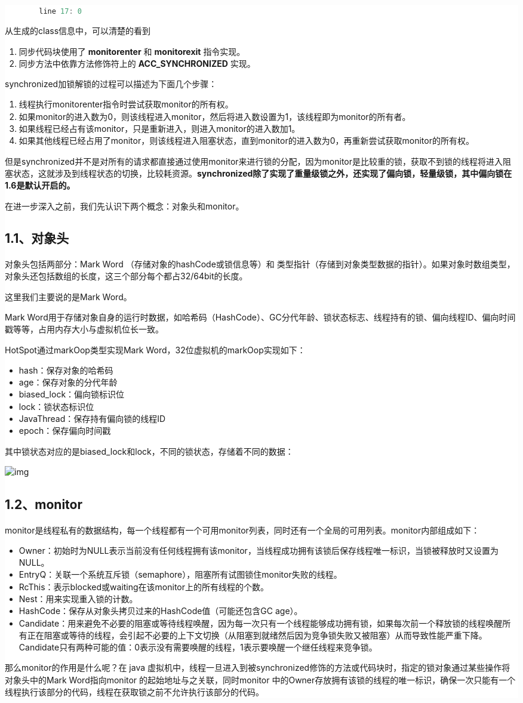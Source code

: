 ```java
        line 17: 0
```

从生成的class信息中，可以清楚的看到

1. 同步代码块使用了 **monitorenter** 和 **monitorexit** 指令实现。
2. 同步方法中依靠方法修饰符上的 **ACC_SYNCHRONIZED** 实现。

synchronized加锁解锁的过程可以描述为下面几个步骤：

1. 线程执行monitorenter指令时尝试获取monitor的所有权。
2. 如果monitor的进入数为0，则该线程进入monitor，然后将进入数设置为1，该线程即为monitor的所有者。
3. 如果线程已经占有该monitor，只是重新进入，则进入monitor的进入数加1。
4. 如果其他线程已经占用了monitor，则该线程进入阻塞状态，直到monitor的进入数为0，再重新尝试获取monitor的所有权。

但是synchronized并不是对所有的请求都直接通过使用monitor来进行锁的分配，因为monitor是比较重的锁，获取不到锁的线程将进入阻塞状态，这就涉及到线程状态的切换，比较耗资源。**synchronized除了实现了重量级锁之外，还实现了偏向锁，轻量级锁，其中偏向锁在1.6是默认开启的。**

在进一步深入之前，我们先认识下两个概念：对象头和monitor。

## 1.1、对象头

对象头包括两部分：Mark Word （存储对象的hashCode或锁信息等）和 类型指针（存储到对象类型数据的指针）。如果对象时数组类型，对象头还包括数组的长度，这三个部分每个都占32/64bit的长度。

这里我们主要说的是Mark Word。

Mark Word用于存储对象自身的运行时数据，如哈希码（HashCode）、GC分代年龄、锁状态标志、线程持有的锁、偏向线程ID、偏向时间戳等等，占用内存大小与虚拟机位长一致。

HotSpot通过markOop类型实现Mark Word，32位虚拟机的markOop实现如下：

- hash：保存对象的哈希码
- age：保存对象的分代年龄
- biased_lock：偏向锁标识位
- lock：锁状态标识位
- JavaThread：保存持有偏向锁的线程ID
- epoch：保存偏向时间戳

其中锁状态对应的是biased_lock和lock，不同的锁状态，存储着不同的数据：

![img](https://benjaminwhx.com/images/lock1.png)

## 1.2、monitor

monitor是线程私有的数据结构，每一个线程都有一个可用monitor列表，同时还有一个全局的可用列表。monitor内部组成如下：

- Owner：初始时为NULL表示当前没有任何线程拥有该monitor，当线程成功拥有该锁后保存线程唯一标识，当锁被释放时又设置为NULL。
- EntryQ：关联一个系统互斥锁（semaphore），阻塞所有试图锁住monitor失败的线程。
- RcThis：表示blocked或waiting在该monitor上的所有线程的个数。
- Nest：用来实现重入锁的计数。
- HashCode：保存从对象头拷贝过来的HashCode值（可能还包含GC age）。
- Candidate：用来避免不必要的阻塞或等待线程唤醒，因为每一次只有一个线程能够成功拥有锁，如果每次前一个释放锁的线程唤醒所有正在阻塞或等待的线程，会引起不必要的上下文切换（从阻塞到就绪然后因为竞争锁失败又被阻塞）从而导致性能严重下降。Candidate只有两种可能的值：0表示没有需要唤醒的线程，1表示要唤醒一个继任线程来竞争锁。

那么monitor的作用是什么呢？在 java 虚拟机中，线程一旦进入到被synchronized修饰的方法或代码块时，指定的锁对象通过某些操作将对象头中的Mark Word指向monitor 的起始地址与之关联，同时monitor 中的Owner存放拥有该锁的线程的唯一标识，确保一次只能有一个线程执行该部分的代码，线程在获取锁之前不允许执行该部分的代码。
